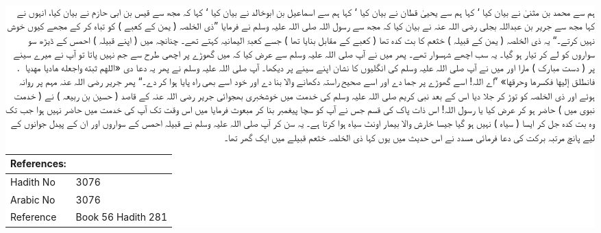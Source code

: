 <div dir="rtl" lang="ur" style={{fontSize:'larger',backgroundColor:'#f8f9fa',padding:20}}>
ہم سے محمد بن مثنیٰ نے بیان کیا ‘ کہا ہم سے یحییٰ قطان نے بیان کیا ‘ کہا ہم سے اسماعیل بن ابوخالد نے بیان کیا ‘ کہا کہ مجھ سے قیس بن ابی حازم نے بیان کیا، انہوں نے کہا مجھ سے جریر بن عبداللہ بجلی رضی اللہ عنہ نے بیان کیا کہ مجھ سے رسول اللہ صلی اللہ علیہ وسلم نے فرمایا ”ذی الخلصہ ( یمن کے کعبے ) کو تباہ کر کے مجھے کیوں خوش نہیں کرتے۔“ یہ ذی الخلصہ ( یمن کے قبیلہ ) خثعم کا بت کدہ تھا ( کعبے کے مقابل بنایا تھا ) جسے کعبۃ الیمانیہ کہتے تھے۔ چنانچہ میں ( اپنے قبیلہ ) احمس کے ڈیڑھ سو سواروں کو لے کر تیار ہو گیا۔ یہ سب اچھے شہسوار تھے۔ پھر میں نے آپ صلی اللہ علیہ وسلم سے عرض کیا کہ میں گھوڑے پر اچھی طرح سے جم نہیں پاتا تو آپ نے میرے سینے پر ( دست مبارک ) مارا اور میں نے آپ صلی اللہ علیہ وسلم کی انگلیوں کا نشان اپنے سینے پر دیکھا۔ آپ صلی اللہ علیہ وسلم نے پھر یہ دعا دی «اللهم ثبته واجعله هاديا مهديا ‏ ‏‏.‏ فانطلق إليها فكسرها وحرقها» ”اے اللہ! اسے گھوڑے پر جما دے اور اسے صحیح راستہ دکھانے والا بنا دے اور خود اسے بھی راہ پایا ہوا کر دے۔“ پھر جریر رضی اللہ عنہ مہم پر روانہ ہوئے اور ذی الخلصہ کو توڑ کر جلا دیا اس کے بعد نبی کریم صلی اللہ علیہ وسلم کی خدمت میں خوشخبری بھجوائی جریر رضی اللہ عنہ کے قاصد ( حسین بن ربیعہ ) نے ( خدمت نبوی میں ) حاضر ہو کر عرض کیا یا رسول اللہ! اس ذات پاک کی قسم جس نے آپ کو سچا پیغمبر بنا کر مبعوث فرمایا میں اس وقت تک آپ کی خدمت میں حاضر نہیں ہوا جب تک وہ بت کدہ جل کر ایسا ( سیاہ ) نہیں ہو گیا جیسا خارش والا بیمار اونٹ سیاہ ہوا کرتا ہے۔ یہ سن کر آپ صلی اللہ علیہ وسلم نے قبیلہ احمس کے سواروں اور ان کے پیدل جوانوں کے لیے پانچ مرتبہ برکت کی دعا فرمائی مسدد نے اس حدیث میں یوں کہا ذی الخلصہ خثعم قبیلے میں ایک گھر تھا۔
</div>
<div style={{backgroundColor:'#f8f9fa',padding:20, marginBottom: 10}}><table> <thead> <tr> <th>References:</th> <th></th> </tr> </thead> <tbody><tr><td>Hadith No</td><td>3076</td></tr><tr><td>Arabic No</td><td>3076</td></tr><tr><td>Reference</td><td>Book 56 Hadith 281</td></tr></tbody></table></div>